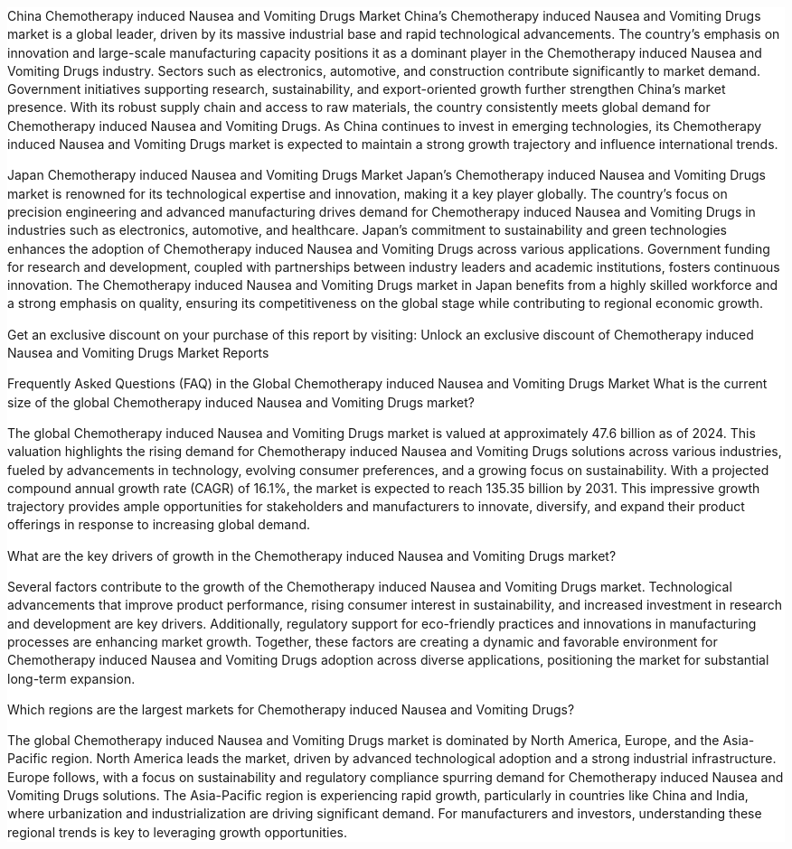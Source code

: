 China Chemotherapy induced Nausea and Vomiting Drugs Market
China’s Chemotherapy induced Nausea and Vomiting Drugs market is a global leader, driven by its massive industrial base and rapid technological advancements. The country’s emphasis on innovation and large-scale manufacturing capacity positions it as a dominant player in the Chemotherapy induced Nausea and Vomiting Drugs industry. Sectors such as electronics, automotive, and construction contribute significantly to market demand. Government initiatives supporting research, sustainability, and export-oriented growth further strengthen China’s market presence. With its robust supply chain and access to raw materials, the country consistently meets global demand for Chemotherapy induced Nausea and Vomiting Drugs. As China continues to invest in emerging technologies, its Chemotherapy induced Nausea and Vomiting Drugs market is expected to maintain a strong growth trajectory and influence international trends.

Japan Chemotherapy induced Nausea and Vomiting Drugs Market
Japan’s Chemotherapy induced Nausea and Vomiting Drugs market is renowned for its technological expertise and innovation, making it a key player globally. The country’s focus on precision engineering and advanced manufacturing drives demand for Chemotherapy induced Nausea and Vomiting Drugs in industries such as electronics, automotive, and healthcare. Japan’s commitment to sustainability and green technologies enhances the adoption of Chemotherapy induced Nausea and Vomiting Drugs across various applications. Government funding for research and development, coupled with partnerships between industry leaders and academic institutions, fosters continuous innovation. The Chemotherapy induced Nausea and Vomiting Drugs market in Japan benefits from a highly skilled workforce and a strong emphasis on quality, ensuring its competitiveness on the global stage while contributing to regional economic growth.

Get an exclusive discount on your purchase of this report by visiting: Unlock an exclusive discount of Chemotherapy induced Nausea and Vomiting Drugs Market Reports 

Frequently Asked Questions (FAQ) in the Global Chemotherapy induced Nausea and Vomiting Drugs Market
What is the current size of the global Chemotherapy induced Nausea and Vomiting Drugs market?

The global Chemotherapy induced Nausea and Vomiting Drugs market is valued at approximately 47.6 billion as of 2024. This valuation highlights the rising demand for Chemotherapy induced Nausea and Vomiting Drugs solutions across various industries, fueled by advancements in technology, evolving consumer preferences, and a growing focus on sustainability. With a projected compound annual growth rate (CAGR) of 16.1%, the market is expected to reach 135.35 billion by 2031. This impressive growth trajectory provides ample opportunities for stakeholders and manufacturers to innovate, diversify, and expand their product offerings in response to increasing global demand.

What are the key drivers of growth in the Chemotherapy induced Nausea and Vomiting Drugs market?

Several factors contribute to the growth of the Chemotherapy induced Nausea and Vomiting Drugs market. Technological advancements that improve product performance, rising consumer interest in sustainability, and increased investment in research and development are key drivers. Additionally, regulatory support for eco-friendly practices and innovations in manufacturing processes are enhancing market growth. Together, these factors are creating a dynamic and favorable environment for Chemotherapy induced Nausea and Vomiting Drugs adoption across diverse applications, positioning the market for substantial long-term expansion.

Which regions are the largest markets for Chemotherapy induced Nausea and Vomiting Drugs?

The global Chemotherapy induced Nausea and Vomiting Drugs market is dominated by North America, Europe, and the Asia-Pacific region. North America leads the market, driven by advanced technological adoption and a strong industrial infrastructure. Europe follows, with a focus on sustainability and regulatory compliance spurring demand for Chemotherapy induced Nausea and Vomiting Drugs solutions. The Asia-Pacific region is experiencing rapid growth, particularly in countries like China and India, where urbanization and industrialization are driving significant demand. For manufacturers and investors, understanding these regional trends is key to leveraging growth opportunities.
